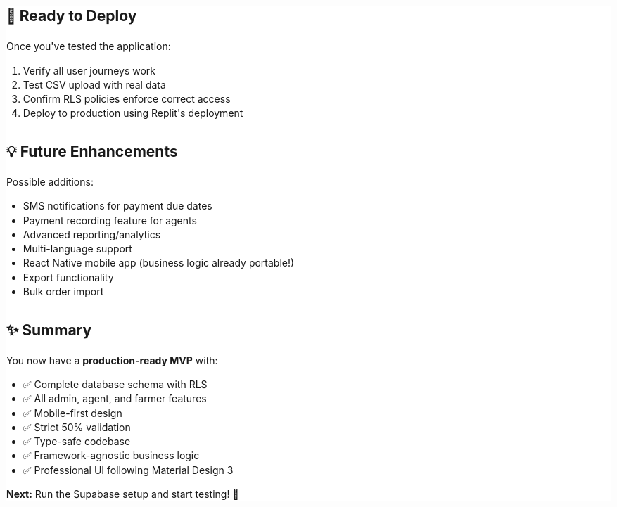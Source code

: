 ## 🚀 Ready to Deploy

Once you've tested the application:
1. Verify all user journeys work
2. Test CSV upload with real data
3. Confirm RLS policies enforce correct access
4. Deploy to production using Replit's deployment

## 💡 Future Enhancements

Possible additions:
- SMS notifications for payment due dates
- Payment recording feature for agents
- Advanced reporting/analytics
- Multi-language support
- React Native mobile app (business logic already portable!)
- Export functionality
- Bulk order import

## ✨ Summary

You now have a **production-ready MVP** with:
- ✅ Complete database schema with RLS
- ✅ All admin, agent, and farmer features
- ✅ Mobile-first design
- ✅ Strict 50% validation
- ✅ Type-safe codebase
- ✅ Framework-agnostic business logic
- ✅ Professional UI following Material Design 3

**Next:** Run the Supabase setup and start testing! 🎉
